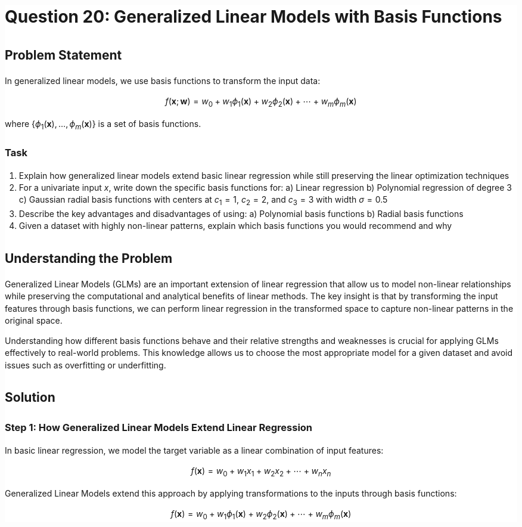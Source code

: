 # Question 20: Generalized Linear Models with Basis Functions

## Problem Statement
In generalized linear models, we use basis functions to transform the input data:

$$f(\boldsymbol{x}; \boldsymbol{w}) = w_0 + w_1\phi_1(\boldsymbol{x}) + w_2\phi_2(\boldsymbol{x}) + \cdots + w_m\phi_m(\boldsymbol{x})$$

where $\{\phi_1(\boldsymbol{x}), \ldots, \phi_m(\boldsymbol{x})\}$ is a set of basis functions.

### Task
1. Explain how generalized linear models extend basic linear regression while still preserving the linear optimization techniques
2. For a univariate input $x$, write down the specific basis functions for:
   a) Linear regression
   b) Polynomial regression of degree 3
   c) Gaussian radial basis functions with centers at $c_1=1$, $c_2=2$, and $c_3=3$ with width $\sigma=0.5$
3. Describe the key advantages and disadvantages of using:
   a) Polynomial basis functions
   b) Radial basis functions
4. Given a dataset with highly non-linear patterns, explain which basis functions you would recommend and why

## Understanding the Problem
Generalized Linear Models (GLMs) are an important extension of linear regression that allow us to model non-linear relationships while preserving the computational and analytical benefits of linear methods. The key insight is that by transforming the input features through basis functions, we can perform linear regression in the transformed space to capture non-linear patterns in the original space.

Understanding how different basis functions behave and their relative strengths and weaknesses is crucial for applying GLMs effectively to real-world problems. This knowledge allows us to choose the most appropriate model for a given dataset and avoid issues such as overfitting or underfitting.

## Solution

### Step 1: How Generalized Linear Models Extend Linear Regression
In basic linear regression, we model the target variable as a linear combination of input features:

$$f(\boldsymbol{x}) = w_0 + w_1x_1 + w_2x_2 + \cdots + w_nx_n$$

Generalized Linear Models extend this approach by applying transformations to the inputs through basis functions:

$$f(\boldsymbol{x}) = w_0 + w_1\phi_1(\boldsymbol{x}) + w_2\phi_2(\boldsymbol{x}) + \cdots + w_m\phi_m(\boldsymbol{x})$$
